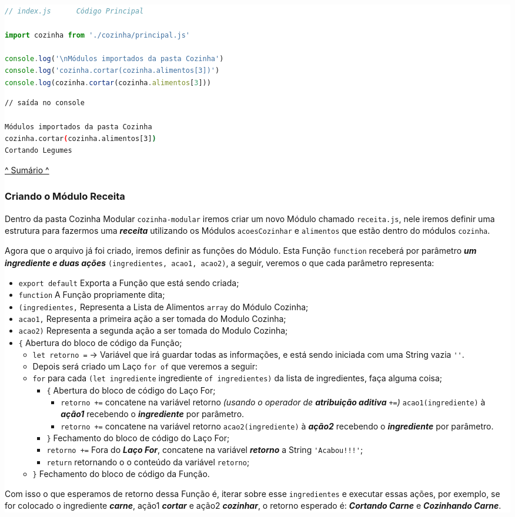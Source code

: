 ```js
// index.js      Código Principal

import cozinha from './cozinha/principal.js'

console.log('\nMódulos importados da pasta Cozinha')
console.log('cozinha.cortar(cozinha.alimentos[3])')
console.log(cozinha.cortar(cozinha.alimentos[3]))
```

```bash
// saída no console

Módulos importados da pasta Cozinha
cozinha.cortar(cozinha.alimentos[3])
Cortando Legumes
```

[^ Sumário ^](#sumário)

### Criando o Módulo Receita

Dentro da pasta Cozinha Modular `cozinha-modular` iremos criar um novo Módulo chamado `receita.js`, nele iremos definir uma estrutura para fazermos uma ***receita*** utilizando os Módulos `acoesCozinhar` e `alimentos` que estão dentro do módulos `cozinha`.  

Agora que o arquivo já foi criado, iremos definir as funções do Módulo. Esta Função `function` receberá por parâmetro ***um ingrediente e duas ações*** `(ingredientes, acao1, acao2)`, a seguir, veremos o que cada parâmetro representa:  

- `export default` Exporta a Função que está sendo criada;
- `function` A Função propriamente dita;
- `(ingredientes,` Representa a Lista de Alimentos `array` do Módulo Cozinha;
- `acao1,` Representa a primeira ação a ser tomada do Modulo Cozinha;
- `acao2)` Representa a segunda ação a ser tomada do Modulo Cozinha;
- `{` Abertura do bloco de código da Função;
  - `let retorno =` -> Variável que irá guardar todas as informações, e está sendo iniciada com uma String vazia `''`.  
  - Depois será criado um Laço `for of` que veremos a seguir:  
  - `for` para cada `(let ingrediente` ingrediente `of ingredientes)` da lista de ingredientes, faça alguma coisa;
    - `{` Abertura do bloco de código do Laço For;
      - `retorno +=` concatene na variável retorno *(usando o operador de ***atribuição aditiva*** `+=`)* `acao1(ingrediente)` à ***ação1*** recebendo o ***ingrediente*** por parâmetro.
      - `retorno +=` concatene na variável retorno `acao2(ingrediente)` à ***ação2*** recebendo o ***ingrediente*** por parâmetro.
    - `}` Fechamento do bloco de código do Laço For;
    - `retorno +=` Fora do ***Laço For***,  concatene na variável ***retorno*** a String `'Acabou!!!'`;
    - `return` retornando o o conteúdo da variável `retorno`;
  - `}` Fechamento do bloco de código da Função.

Com isso o que esperamos de retorno dessa Função é, iterar sobre esse `ingredientes` e executar essas ações, por exemplo, se for colocado o ingrediente ***carne***, ação1 ***cortar*** e ação2 ***cozinhar***, o retorno esperado é: ***Cortando Carne*** e ***Cozinhando Carne***.
